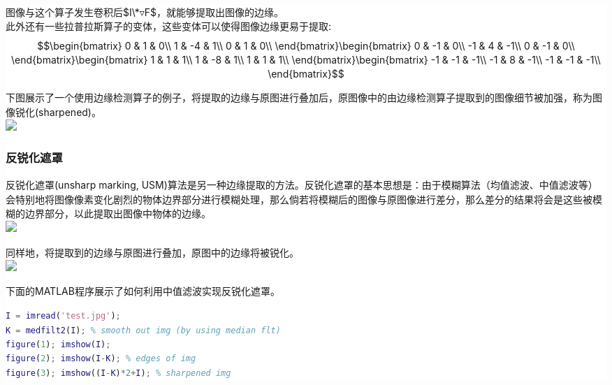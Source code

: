 图像与这个算子发生卷积后$I\*▿F$，就能够提取出图像的边缘。   
此外还有一些拉普拉斯算子的变体，这些变体可以使得图像边缘更易于提取:   
$$\begin{bmatrix}
    0 & 1 & 0\\
    1 & -4 & 1\\
    0 & 1 & 0\\
\end{bmatrix}\begin{bmatrix}
    0 & -1 & 0\\
    -1 & 4 & -1\\
    0 & -1 & 0\\
\end{bmatrix}\begin{bmatrix}
    1 & 1 & 1\\
    1 & -8 & 1\\
    1 & 1 & 1\\
\end{bmatrix}\begin{bmatrix}
    -1 & -1 & -1\\
    -1 & 8 & -1\\
    -1 & -1 & -1\\
\end{bmatrix}$$

下图展示了一个使用边缘检测算子的例子，将提取的边缘与原图进行叠加后，原图像中的由边缘检测算子提取到的图像细节被加强，称为图像锐化(sharpened)。  
<img src= https://cdn.jsdelivr.net/gh/l61012345/Pic/img/20221221150734.png width=50%>  

### 反锐化遮罩
反锐化遮罩(unsharp marking, USM)算法是另一种边缘提取的方法。反锐化遮罩的基本思想是：由于模糊算法（均值滤波、中值滤波等）会特别地将图像像素变化剧烈的物体边界部分进行模糊处理，那么倘若将模糊后的图像与原图像进行差分，那么差分的结果将会是这些被模糊的边界部分，以此提取出图像中物体的边缘。   
<img src= https://cdn.jsdelivr.net/gh/l61012345/Pic/img/20221221151942.png width=50%>  

同样地，将提取到的边缘与原图进行叠加，原图中的边缘将被锐化。  
<img src= https://cdn.jsdelivr.net/gh/l61012345/Pic/img/20221221152118.png width=50%>  

下面的MATLAB程序展示了如何利用中值滤波实现反锐化遮罩。  
```matlab
I = imread('test.jpg');
K = medfilt2(I); % smooth out img (by using median flt)
figure(1); imshow(I);
figure(2); imshow(I-K); % edges of img
figure(3); imshow((I-K)*2+I); % sharpened img
```